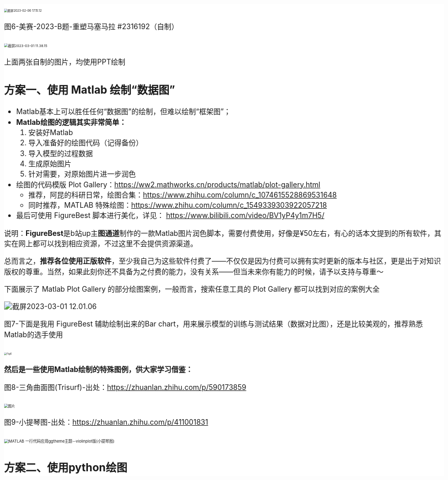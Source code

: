<img src="https://p.ipic.vip/jlyt8s.png" alt="截屏2023-02-06 17.15.12" style="zoom:42%;" />

图6-美赛-2023-B题-重塑马塞马拉 #2316192（自制）

<img src="https://p.ipic.vip/4y23hh.png" alt="截屏2023-03-01 11.38.15" style="zoom:48%;" />

上面两张自制的图片，均使用PPT绘制

<div style="page-break-after:always"></div>

## 方案一、使用 Matlab 绘制“数据图”

- Matlab基本上可以胜任任何“数据图”的绘制，但难以绘制“框架图”；
- **Matlab绘图的逻辑其实非常简单：**
  1. 安装好Matlab
  2. 导入准备好的绘图代码（记得备份）
  3. 导入模型的过程数据
  4. 生成原始图片
  5. 针对需要，对原始图片进一步润色
- 绘图的代码模版 Plot Gallery：https://ww2.mathworks.cn/products/matlab/plot-gallery.html
  - 推荐，阿昆的科研日常，绘图合集：https://www.zhihu.com/column/c_1074615528869531648
  - 同时推荐，MATLAB 特殊绘图：https://www.zhihu.com/column/c_1549339303922057218
- 最后可使用 FigureBest 脚本进行美化，详见： https://www.bilibili.com/video/BV1yP4y1m7H5/

说明：**FigureBest**是b站up主**图通道**制作的一款Matlab图片润色脚本，需要付费使用，好像是¥50左右，有心的话本文提到的所有软件，其实在网上都可以找到相应资源，不过这里不会提供资源渠道。

总而言之，**推荐各位使用正版软件**，至少我自己为这些软件付费了——不仅仅是因为付费可以拥有实时更新的版本与社区，更是出于对知识版权的尊重。当然，如果此刻你还不具备为之付费的能力，没有关系——但当未来你有能力的时候，请予以支持与尊重～

下面展示了 Matlab Plot Gallery 的部分绘图案例，一般而言，搜索任意工具的 Plot Gallery 都可以找到对应的案例大全

![截屏2023-03-01 12.01.06](https://p.ipic.vip/07k8v7.png)



图7-下面是我用 FigureBest 辅助绘制出来的Bar chart，用来展示模型的训练与测试结果（数据对比图），还是比较美观的，推荐熟悉Matlab的选手使用

<img src="https://p.ipic.vip/1cnkgm.jpg" alt="Fig6" style="zoom:33%;" />



**然后是一些使用Matlab绘制的特殊图例，供大家学习借鉴：**

图8-三角曲面图(Trisurf)-出处：https://zhuanlan.zhihu.com/p/590173859

<img src="https://p.ipic.vip/vtahya.png" alt="图片" style="zoom:48%;" />

图9-小提琴图-出处：https://zhuanlan.zhihu.com/p/411001831

<img src="https://p.ipic.vip/eysehx.png" alt="MATLAB 一行代码应用ggtheme主题--violinplot版(小提琴图)" style="zoom:54%;" />



<div style="page-break-after:always"></div>

## 方案二、使用python绘图
